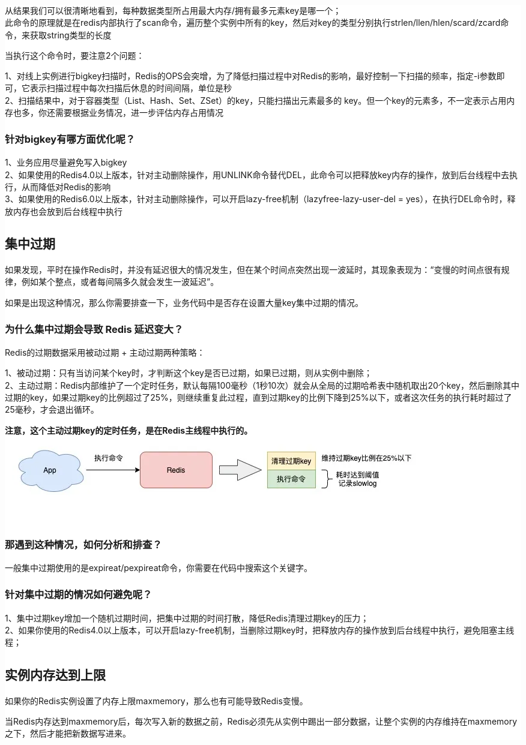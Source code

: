 从结果我们可以很清晰地看到，每种数据类型所占用最大内存/拥有最多元素key是哪一个；  
此命令的原理就是在redis内部执行了scan命令，遍历整个实例中所有的key，然后对key的类型分别执行strlen/llen/hlen/scard/zcard命令，来获取string类型的长度  

当执行这个命令时，要注意2个问题：

1、对线上实例进行bigkey扫描时，Redis的OPS会突增，为了降低扫描过程中对Redis的影响，最好控制一下扫描的频率，指定-i参数即可，它表示扫描过程中每次扫描后休息的时间间隔，单位是秒  
2、扫描结果中，对于容器类型（List、Hash、Set、ZSet）的key，只能扫描出元素最多的 key。但一个key的元素多，不一定表示占用内存也多，你还需要根据业务情况，进一步评估内存占用情况

### 针对bigkey有哪方面优化呢？

1、业务应用尽量避免写入bigkey  
2、如果使用的Redis4.0以上版本，针对主动删除操作，用UNLINK命令替代DEL，此命令可以把释放key内存的操作，放到后台线程中去执行，从而降低对Redis的影响  
3、如果使用的Redis6.0以上版本，针对主动删除操作，可以开启lazy-free机制（lazyfree-lazy-user-del = yes），在执行DEL命令时，释放内存也会放到后台线程中执行

## 集中过期

如果发现，平时在操作Redis时，并没有延迟很大的情况发生，但在某个时间点突然出现一波延时，其现象表现为：“变慢的时间点很有规律，例如某个整点，或者每间隔多久就会发生一波延迟”。

如果是出现这种情况，那么你需要排查一下，业务代码中是否存在设置大量key集中过期的情况。

### 为什么集中过期会导致 Redis 延迟变大？

Redis的过期数据采用被动过期 + 主动过期两种策略：

1、被动过期：只有当访问某个key时，才判断这个key是否已过期，如果已过期，则从实例中删除；  
2、主动过期：Redis内部维护了一个定时任务，默认每隔100毫秒（1秒10次）就会从全局的过期哈希表中随机取出20个key，然后删除其中过期的key，如果过期key的比例超过了25%，则继续重复此过程，直到过期key的比例下降到25%以下，或者这次任务的执行耗时超过了25毫秒，才会退出循环。

**注意，这个主动过期key的定时任务，是在Redis主线程中执行的。**
![image](./image/redis-slowlog.webp)

### 那遇到这种情况，如何分析和排查？

一般集中过期使用的是expireat/pexpireat命令，你需要在代码中搜索这个关键字。

### 针对集中过期的情况如何避免呢？

1、集中过期key增加一个随机过期时间，把集中过期的时间打散，降低Redis清理过期key的压力；  
2、如果你使用的Redis4.0以上版本，可以开启lazy-free机制，当删除过期key时，把释放内存的操作放到后台线程中执行，避免阻塞主线程；

## 实例内存达到上限

如果你的Redis实例设置了内存上限maxmemory，那么也有可能导致Redis变慢。  

当Redis内存达到maxmemory后，每次写入新的数据之前，Redis必须先从实例中踢出一部分数据，让整个实例的内存维持在maxmemory之下，然后才能把新数据写进来。

